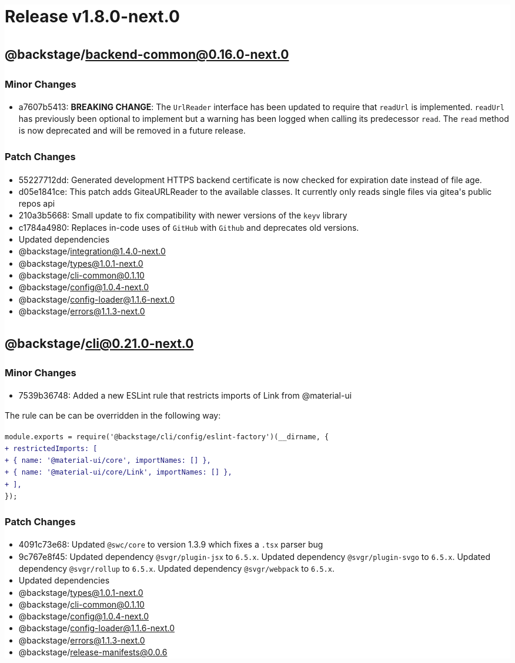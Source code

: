 # Release v1.8.0-next.0

## @backstage/backend-common@0.16.0-next.0

### Minor Changes

- a7607b5413: **BREAKING CHANGE**: The `UrlReader` interface has been updated to require that `readUrl` is implemented. `readUrl` has previously been optional to implement but a warning has been logged when calling its predecessor `read`.
 The `read` method is now deprecated and will be removed in a future release.

### Patch Changes

- 55227712dd: Generated development HTTPS backend certificate is now checked for expiration date instead of file age.
- d05e1841ce: This patch adds GiteaURLReader to the available classes. It currently only reads single files via gitea's public repos api
- 210a3b5668: Small update to fix compatibility with newer versions of the `keyv` library
- c1784a4980: Replaces in-code uses of `GitHub` with `Github` and deprecates old versions.
- Updated dependencies
 - @backstage/integration@1.4.0-next.0
 - @backstage/types@1.0.1-next.0
 - @backstage/cli-common@0.1.10
 - @backstage/config@1.0.4-next.0
 - @backstage/config-loader@1.1.6-next.0
 - @backstage/errors@1.1.3-next.0

## @backstage/cli@0.21.0-next.0

### Minor Changes

- 7539b36748: Added a new ESLint rule that restricts imports of Link from @material-ui

 The rule can be can be overridden in the following way:

 ```diff
 module.exports = require('@backstage/cli/config/eslint-factory')(__dirname, {
 + restrictedImports: [
 + { name: '@material-ui/core', importNames: [] },
 + { name: '@material-ui/core/Link', importNames: [] },
 + ],
 });
 ```

### Patch Changes

- 4091c73e68: Updated `@swc/core` to version 1.3.9 which fixes a `.tsx` parser bug
- 9c767e8f45: Updated dependency `@svgr/plugin-jsx` to `6.5.x`.
 Updated dependency `@svgr/plugin-svgo` to `6.5.x`.
 Updated dependency `@svgr/rollup` to `6.5.x`.
 Updated dependency `@svgr/webpack` to `6.5.x`.
- Updated dependencies
 - @backstage/types@1.0.1-next.0
 - @backstage/cli-common@0.1.10
 - @backstage/config@1.0.4-next.0
 - @backstage/config-loader@1.1.6-next.0
 - @backstage/errors@1.1.3-next.0
 - @backstage/release-manifests@0.0.6
